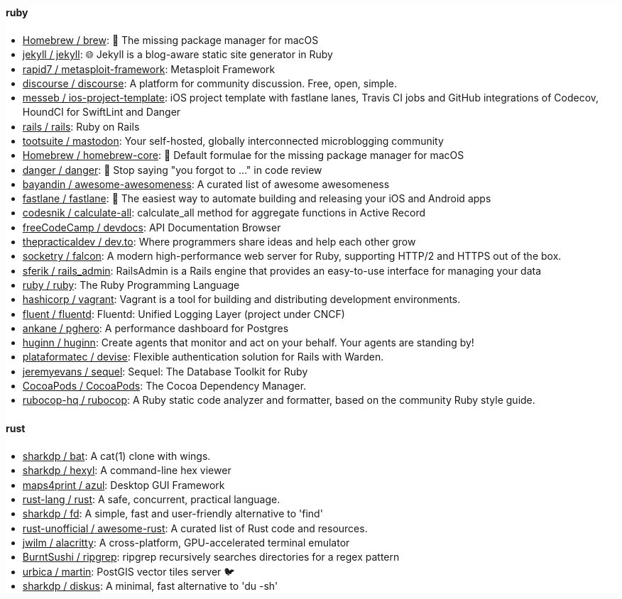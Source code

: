 #### ruby
* [Homebrew / brew](https://github.com/Homebrew/brew): 🍺 The missing package manager for macOS
* [jekyll / jekyll](https://github.com/jekyll/jekyll): 🌐 Jekyll is a blog-aware static site generator in Ruby
* [rapid7 / metasploit-framework](https://github.com/rapid7/metasploit-framework): Metasploit Framework
* [discourse / discourse](https://github.com/discourse/discourse): A platform for community discussion. Free, open, simple.
* [messeb / ios-project-template](https://github.com/messeb/ios-project-template): iOS project template with fastlane lanes, Travis CI jobs and GitHub integrations of Codecov, HoundCI for SwiftLint and Danger
* [rails / rails](https://github.com/rails/rails): Ruby on Rails
* [tootsuite / mastodon](https://github.com/tootsuite/mastodon): Your self-hosted, globally interconnected microblogging community
* [Homebrew / homebrew-core](https://github.com/Homebrew/homebrew-core): 🍻 Default formulae for the missing package manager for macOS
* [danger / danger](https://github.com/danger/danger): 🚫 Stop saying "you forgot to …" in code review
* [bayandin / awesome-awesomeness](https://github.com/bayandin/awesome-awesomeness): A curated list of awesome awesomeness
* [fastlane / fastlane](https://github.com/fastlane/fastlane): 🚀 The easiest way to automate building and releasing your iOS and Android apps
* [codesnik / calculate-all](https://github.com/codesnik/calculate-all): calculate_all method for aggregate functions in Active Record
* [freeCodeCamp / devdocs](https://github.com/freeCodeCamp/devdocs): API Documentation Browser
* [thepracticaldev / dev.to](https://github.com/thepracticaldev/dev.to): Where programmers share ideas and help each other grow
* [socketry / falcon](https://github.com/socketry/falcon): A modern high-performance web server for Ruby, supporting HTTP/2 and HTTPS out of the box.
* [sferik / rails_admin](https://github.com/sferik/rails_admin): RailsAdmin is a Rails engine that provides an easy-to-use interface for managing your data
* [ruby / ruby](https://github.com/ruby/ruby): The Ruby Programming Language
* [hashicorp / vagrant](https://github.com/hashicorp/vagrant): Vagrant is a tool for building and distributing development environments.
* [fluent / fluentd](https://github.com/fluent/fluentd): Fluentd: Unified Logging Layer (project under CNCF)
* [ankane / pghero](https://github.com/ankane/pghero): A performance dashboard for Postgres
* [huginn / huginn](https://github.com/huginn/huginn): Create agents that monitor and act on your behalf. Your agents are standing by!
* [plataformatec / devise](https://github.com/plataformatec/devise): Flexible authentication solution for Rails with Warden.
* [jeremyevans / sequel](https://github.com/jeremyevans/sequel): Sequel: The Database Toolkit for Ruby
* [CocoaPods / CocoaPods](https://github.com/CocoaPods/CocoaPods): The Cocoa Dependency Manager.
* [rubocop-hq / rubocop](https://github.com/rubocop-hq/rubocop): A Ruby static code analyzer and formatter, based on the community Ruby style guide.

#### rust
* [sharkdp / bat](https://github.com/sharkdp/bat): A cat(1) clone with wings.
* [sharkdp / hexyl](https://github.com/sharkdp/hexyl): A command-line hex viewer
* [maps4print / azul](https://github.com/maps4print/azul): Desktop GUI Framework
* [rust-lang / rust](https://github.com/rust-lang/rust): A safe, concurrent, practical language.
* [sharkdp / fd](https://github.com/sharkdp/fd): A simple, fast and user-friendly alternative to 'find'
* [rust-unofficial / awesome-rust](https://github.com/rust-unofficial/awesome-rust): A curated list of Rust code and resources.
* [jwilm / alacritty](https://github.com/jwilm/alacritty): A cross-platform, GPU-accelerated terminal emulator
* [BurntSushi / ripgrep](https://github.com/BurntSushi/ripgrep): ripgrep recursively searches directories for a regex pattern
* [urbica / martin](https://github.com/urbica/martin): PostGIS vector tiles server 🐦
* [sharkdp / diskus](https://github.com/sharkdp/diskus): A minimal, fast alternative to 'du -sh'